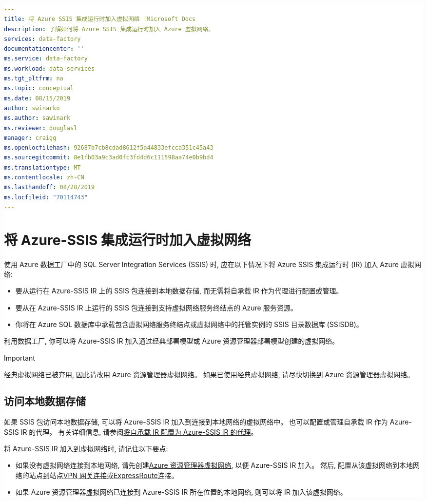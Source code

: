 ```yaml
---
title: 将 Azure SSIS 集成运行时加入虚拟网络 |Microsoft Docs
description: 了解如何将 Azure SSIS 集成运行时加入 Azure 虚拟网络。
services: data-factory
documentationcenter: ''
ms.service: data-factory
ms.workload: data-services
ms.tgt_pltfrm: na
ms.topic: conceptual
ms.date: 08/15/2019
author: swinarko
ms.author: sawinark
ms.reviewer: douglasl
manager: craigg
ms.openlocfilehash: 92687b7cb8cdad8612f5a44833efcca351c45a43
ms.sourcegitcommit: 8e1fb03a9c3ad0fc3fd4d6c111598aa74e0b9bd4
ms.translationtype: MT
ms.contentlocale: zh-CN
ms.lasthandoff: 08/28/2019
ms.locfileid: "70114743"
---
```

# <a name="join-an-azure-ssis-integration-runtime-to-a-virtual-network"></a>将 Azure-SSIS 集成运行时加入虚拟网络
使用 Azure 数据工厂中的 SQL Server Integration Services (SSIS) 时, 应在以下情况下将 Azure SSIS 集成运行时 (IR) 加入 Azure 虚拟网络: 

- 要从运行在 Azure-SSIS IR 上的 SSIS 包连接到本地数据存储, 而无需将自承载 IR 作为代理进行配置或管理。 

- 要从在 Azure-SSIS IR 上运行的 SSIS 包连接到支持虚拟网络服务终结点的 Azure 服务资源。

- 你将在 Azure SQL 数据库中承载包含虚拟网络服务终结点或虚拟网络中的托管实例的 SSIS 目录数据库 (SSISDB)。 

利用数据工厂, 你可以将 Azure-SSIS IR 加入通过经典部署模型或 Azure 资源管理器部署模型创建的虚拟网络。 

> [!IMPORTANT]
> 经典虚拟网络已被弃用, 因此请改用 Azure 资源管理器虚拟网络。  如果已使用经典虚拟网络, 请尽快切换到 Azure 资源管理器虚拟网络。

## <a name="access-to-on-premises-data-stores"></a>访问本地数据存储
如果 SSIS 包访问本地数据存储, 可以将 Azure-SSIS IR 加入到连接到本地网络的虚拟网络中。 也可以配置或管理自承载 IR 作为 Azure-SSIS IR 的代理。 有关详细信息, 请参阅[将自承载 IR 配置为 Azure-SSIS IR 的代理](https://docs.microsoft.com/azure/data-factory/self-hosted-integration-runtime-proxy-ssis)。 

将 Azure-SSIS IR 加入到虚拟网络时, 请记住以下要点: 

- 如果没有虚拟网络连接到本地网络, 请先创建[Azure 资源管理器虚拟网络](../virtual-network/quick-create-portal.md#create-a-virtual-network), 以便 Azure-SSIS IR 加入。 然后, 配置从该虚拟网络到本地网络的站点到站点[VPN 网关连接](../vpn-gateway/vpn-gateway-howto-site-to-site-classic-portal.md)或[ExpressRoute](../expressroute/expressroute-howto-linkvnet-classic.md)连接。 

- 如果 Azure 资源管理器虚拟网络已连接到 Azure-SSIS IR 所在位置的本地网络, 则可以将 IR 加入该虚拟网络。 
